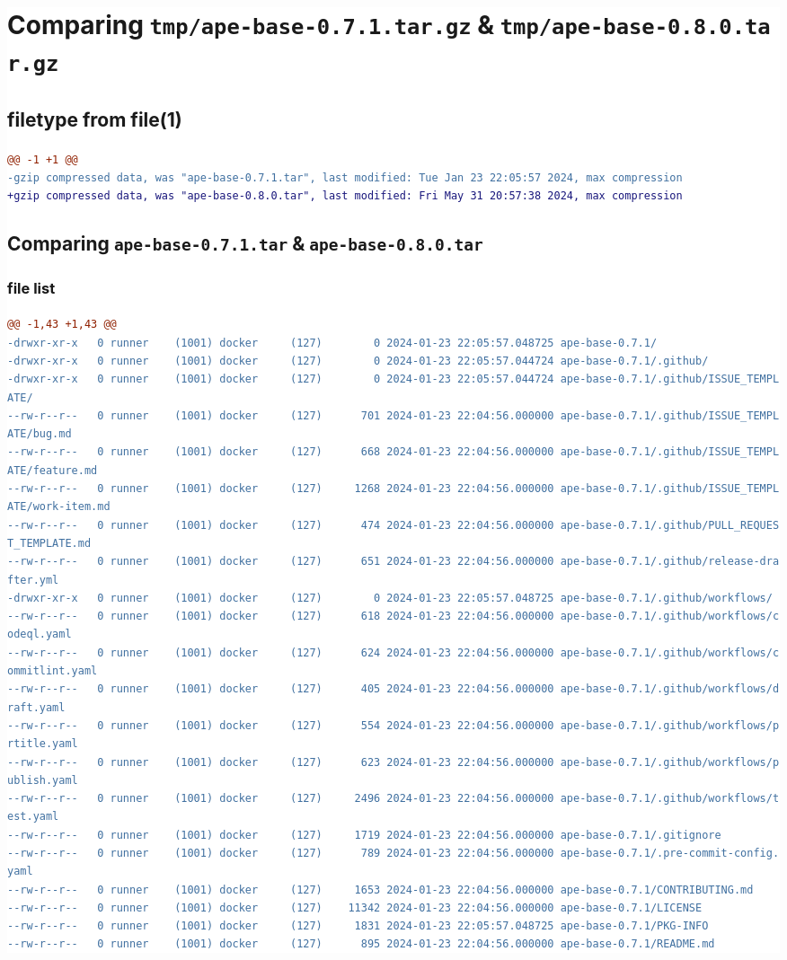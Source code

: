 # Comparing `tmp/ape-base-0.7.1.tar.gz` & `tmp/ape-base-0.8.0.tar.gz`

## filetype from file(1)

```diff
@@ -1 +1 @@
-gzip compressed data, was "ape-base-0.7.1.tar", last modified: Tue Jan 23 22:05:57 2024, max compression
+gzip compressed data, was "ape-base-0.8.0.tar", last modified: Fri May 31 20:57:38 2024, max compression
```

## Comparing `ape-base-0.7.1.tar` & `ape-base-0.8.0.tar`

### file list

```diff
@@ -1,43 +1,43 @@
-drwxr-xr-x   0 runner    (1001) docker     (127)        0 2024-01-23 22:05:57.048725 ape-base-0.7.1/
-drwxr-xr-x   0 runner    (1001) docker     (127)        0 2024-01-23 22:05:57.044724 ape-base-0.7.1/.github/
-drwxr-xr-x   0 runner    (1001) docker     (127)        0 2024-01-23 22:05:57.044724 ape-base-0.7.1/.github/ISSUE_TEMPLATE/
--rw-r--r--   0 runner    (1001) docker     (127)      701 2024-01-23 22:04:56.000000 ape-base-0.7.1/.github/ISSUE_TEMPLATE/bug.md
--rw-r--r--   0 runner    (1001) docker     (127)      668 2024-01-23 22:04:56.000000 ape-base-0.7.1/.github/ISSUE_TEMPLATE/feature.md
--rw-r--r--   0 runner    (1001) docker     (127)     1268 2024-01-23 22:04:56.000000 ape-base-0.7.1/.github/ISSUE_TEMPLATE/work-item.md
--rw-r--r--   0 runner    (1001) docker     (127)      474 2024-01-23 22:04:56.000000 ape-base-0.7.1/.github/PULL_REQUEST_TEMPLATE.md
--rw-r--r--   0 runner    (1001) docker     (127)      651 2024-01-23 22:04:56.000000 ape-base-0.7.1/.github/release-drafter.yml
-drwxr-xr-x   0 runner    (1001) docker     (127)        0 2024-01-23 22:05:57.048725 ape-base-0.7.1/.github/workflows/
--rw-r--r--   0 runner    (1001) docker     (127)      618 2024-01-23 22:04:56.000000 ape-base-0.7.1/.github/workflows/codeql.yaml
--rw-r--r--   0 runner    (1001) docker     (127)      624 2024-01-23 22:04:56.000000 ape-base-0.7.1/.github/workflows/commitlint.yaml
--rw-r--r--   0 runner    (1001) docker     (127)      405 2024-01-23 22:04:56.000000 ape-base-0.7.1/.github/workflows/draft.yaml
--rw-r--r--   0 runner    (1001) docker     (127)      554 2024-01-23 22:04:56.000000 ape-base-0.7.1/.github/workflows/prtitle.yaml
--rw-r--r--   0 runner    (1001) docker     (127)      623 2024-01-23 22:04:56.000000 ape-base-0.7.1/.github/workflows/publish.yaml
--rw-r--r--   0 runner    (1001) docker     (127)     2496 2024-01-23 22:04:56.000000 ape-base-0.7.1/.github/workflows/test.yaml
--rw-r--r--   0 runner    (1001) docker     (127)     1719 2024-01-23 22:04:56.000000 ape-base-0.7.1/.gitignore
--rw-r--r--   0 runner    (1001) docker     (127)      789 2024-01-23 22:04:56.000000 ape-base-0.7.1/.pre-commit-config.yaml
--rw-r--r--   0 runner    (1001) docker     (127)     1653 2024-01-23 22:04:56.000000 ape-base-0.7.1/CONTRIBUTING.md
--rw-r--r--   0 runner    (1001) docker     (127)    11342 2024-01-23 22:04:56.000000 ape-base-0.7.1/LICENSE
--rw-r--r--   0 runner    (1001) docker     (127)     1831 2024-01-23 22:05:57.048725 ape-base-0.7.1/PKG-INFO
--rw-r--r--   0 runner    (1001) docker     (127)      895 2024-01-23 22:04:56.000000 ape-base-0.7.1/README.md
```